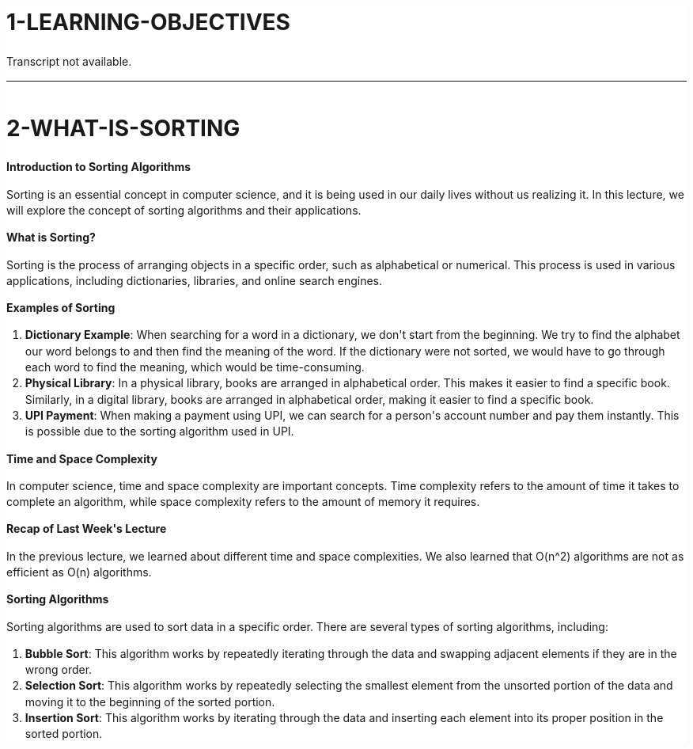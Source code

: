 # 1-LEARNING-OBJECTIVES

Transcript not available.

---

# 2-WHAT-IS-SORTING

**Introduction to Sorting Algorithms**

Sorting is an essential concept in computer science, and it is being used in our daily lives without us realizing it. In this lecture, we will explore the concept of sorting algorithms and their applications.

**What is Sorting?**

Sorting is the process of arranging objects in a specific order, such as alphabetical or numerical. This process is used in various applications, including dictionaries, libraries, and online search engines.

**Examples of Sorting**

1. **Dictionary Example**: When searching for a word in a dictionary, we don't start from the beginning. We try to find the alphabet our word belongs to and then find the meaning of the word. If the dictionary were not sorted, we would have to go through each word to find the meaning, which would be time-consuming.
2. **Physical Library**: In a physical library, books are arranged in alphabetical order. This makes it easier to find a specific book. Similarly, in a digital library, books are arranged in alphabetical order, making it easier to find a specific book.
3. **UPI Payment**: When making a payment using UPI, we can search for a person's account number and pay them instantly. This is possible due to the sorting algorithm used in UPI.

**Time and Space Complexity**

In computer science, time and space complexity are important concepts. Time complexity refers to the amount of time it takes to complete an algorithm, while space complexity refers to the amount of memory it requires.

**Recap of Last Week's Lecture**

In the previous lecture, we learned about different time and space complexities. We also learned that O(n^2) algorithms are not as efficient as O(n) algorithms.

**Sorting Algorithms**

Sorting algorithms are used to sort data in a specific order. There are several types of sorting algorithms, including:

1. **Bubble Sort**: This algorithm works by repeatedly iterating through the data and swapping adjacent elements if they are in the wrong order.
2. **Selection Sort**: This algorithm works by repeatedly selecting the smallest element from the unsorted portion of the data and moving it to the beginning of the sorted portion.
3. **Insertion Sort**: This algorithm works by iterating through the data and inserting each element into its proper position in the sorted portion.
